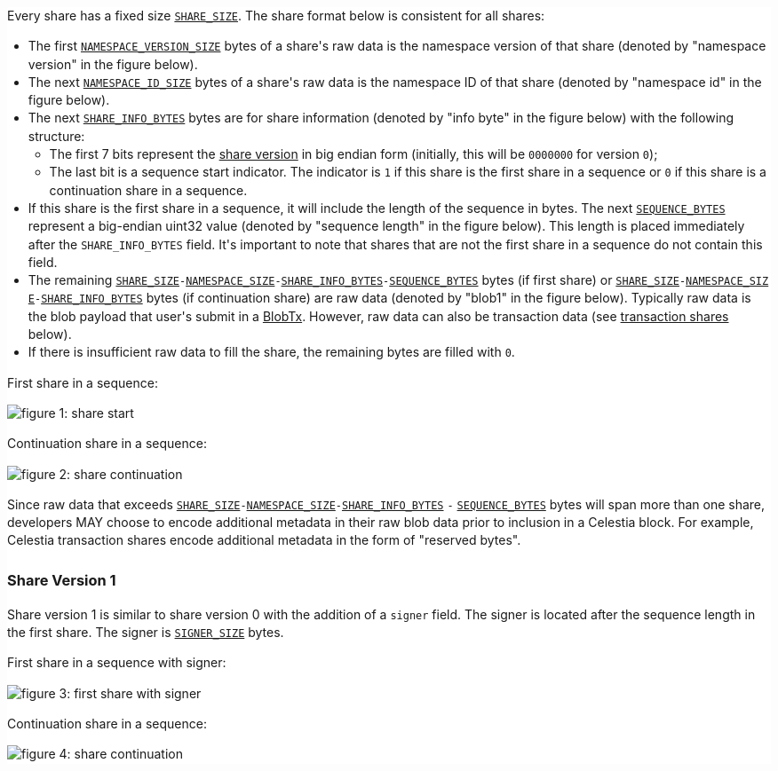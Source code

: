 Every share has a fixed size [`SHARE_SIZE`](./consensus.md#constants). The share format below is consistent for all shares:

- The first [`NAMESPACE_VERSION_SIZE`](./consensus.md#constants) bytes of a share's raw data is the namespace version of that share (denoted by "namespace version" in the figure below).
- The next [`NAMESPACE_ID_SIZE`](./consensus.md#constants) bytes of a share's raw data is the namespace ID of that share (denoted by "namespace id" in the figure below).
- The next [`SHARE_INFO_BYTES`](./consensus.md#constants) bytes are for share information (denoted by "info byte" in the figure below) with the following structure:
  - The first 7 bits represent the [share version](#share-version) in big endian form (initially, this will be `0000000` for version `0`);
  - The last bit is a sequence start indicator. The indicator is `1` if this share is the first share in a sequence or `0` if this share is a continuation share in a sequence.
- If this share is the first share in a sequence, it will include the length of the sequence in bytes. The next [`SEQUENCE_BYTES`](./consensus.md#constants) represent a big-endian uint32 value (denoted by "sequence length" in the figure below). This length is placed immediately after the `SHARE_INFO_BYTES` field. It's important to note that shares that are not the first share in a sequence do not contain this field.
- The remaining [`SHARE_SIZE`](./consensus.md#constants)`-`[`NAMESPACE_SIZE`](./consensus.md#constants)`-`[`SHARE_INFO_BYTES`](./consensus.md#constants)`-`[`SEQUENCE_BYTES`](./consensus.md#constants) bytes (if first share) or [`SHARE_SIZE`](./consensus.md#constants)`-`[`NAMESPACE_SIZE`](./consensus.md#constants)`-`[`SHARE_INFO_BYTES`](./consensus.md#constants) bytes (if continuation share) are raw data (denoted by "blob1" in the figure below). Typically raw data is the blob payload that user's submit in a [BlobTx](../../x/blob/README.md). However, raw data can also be transaction data (see [transaction shares](#transaction-shares) below).
- If there is insufficient raw data to fill the share, the remaining bytes are filled with `0`.

First share in a sequence:

![figure 1: share start](./figures/share_start.svg)

Continuation share in a sequence:

![figure 2: share continuation](./figures/share_continuation.svg)

Since raw data that exceeds [`SHARE_SIZE`](./consensus.md#constants)`-`[`NAMESPACE_SIZE`](./consensus.md#constants)`-`[`SHARE_INFO_BYTES`](./consensus.md#constants) `-` [`SEQUENCE_BYTES`](./consensus.md#constants) bytes will span more than one share, developers MAY choose to encode additional metadata in their raw blob data prior to inclusion in a Celestia block. For example, Celestia transaction shares encode additional metadata in the form of "reserved bytes".

### Share Version 1

Share version 1 is similar to share version 0 with the addition of a `signer` field. The signer is located after the sequence length in the first share. The signer is [`SIGNER_SIZE`](./consensus.md#constants) bytes.

First share in a sequence with signer:

![figure 3: first share with signer](./figures/first_share_with_signer.svg)

Continuation share in a sequence:

![figure 4: share continuation](./figures/share_continuation.svg)
